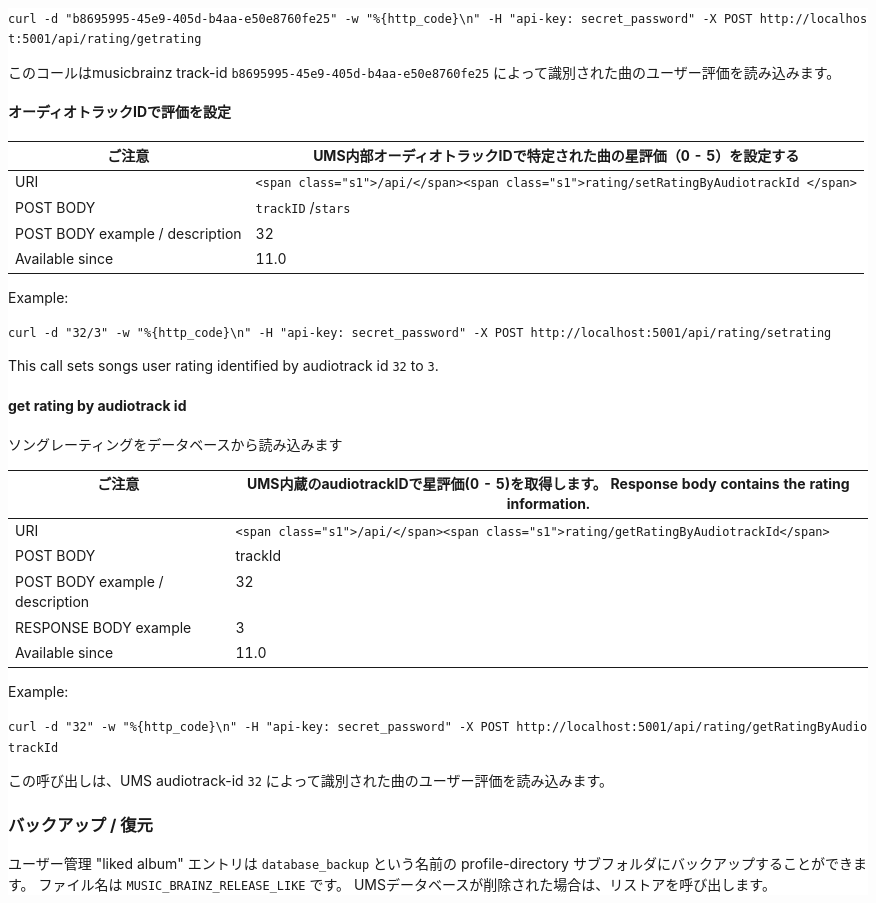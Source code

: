 ```shell
curl -d "b8695995-45e9-405d-b4aa-e50e8760fe25" -w "%{http_code}\n" -H "api-key: secret_password" -X POST http://localhost:5001/api/rating/getrating
```

このコールはmusicbrainz track-id `b8695995-45e9-405d-b4aa-e50e8760fe25` によって識別された曲のユーザー評価を読み込みます。

#### オーディオトラックIDで評価を設定

| ご注意                             | UMS内部オーディオトラックIDで特定された曲の星評価（0 - 5）を設定する                                                                        |
| ------------------------------- | -------------------------------------------------------------------------------------------------------------- |
| URI                             | `<span class="s1">/api/</span><span class="s1">rating/setRatingByAudiotrackId </span>` |
| POST BODY                       | `trackID` /`stars`                                                                                             |
| POST BODY example / description | 32                                                                                                             |
| Available since                 | 11.0                                                                                                           |

Example:

```shell
curl -d "32/3" -w "%{http_code}\n" -H "api-key: secret_password" -X POST http://localhost:5001/api/rating/setrating
```

This call sets songs user rating identified by audiotrack id `32` to `3`.

#### get rating by audiotrack id

ソングレーティングをデータベースから読み込みます

| ご注意                             | UMS内蔵のaudiotrackIDで星評価(0 - 5)を取得します。 Response body contains the rating information.                           |
| ------------------------------- | ------------------------------------------------------------------------------------------------------------- |
| URI                             | `<span class="s1">/api/</span><span class="s1">rating/getRatingByAudiotrackId</span>` |
| POST BODY                       | trackId                                                                                                       |
| POST BODY example / description | 32                                                                                                            |
| RESPONSE BODY example           | 3                                                                                                             |
| Available since                 | 11.0                                                                                                          |

Example:

```shell
curl -d "32" -w "%{http_code}\n" -H "api-key: secret_password" -X POST http://localhost:5001/api/rating/getRatingByAudiotrackId
```

この呼び出しは、UMS audiotrack-id `32` によって識別された曲のユーザー評価を読み込みます。

### バックアップ / 復元

ユーザー管理 "liked album" エントリは `database_backup` という名前の profile-directory サブフォルダにバックアップすることができます。 ファイル名は `MUSIC_BRAINZ_RELEASE_LIKE` です。 UMSデータベースが削除された場合は、リストアを呼び出します。
